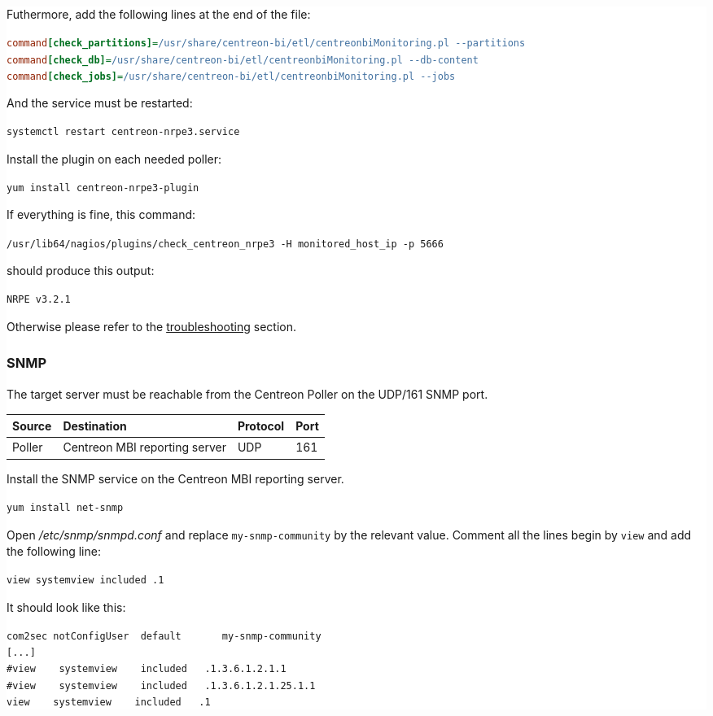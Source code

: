 Futhermore, add the following lines at the end of the file:

```ini
command[check_partitions]=/usr/share/centreon-bi/etl/centreonbiMonitoring.pl --partitions
command[check_db]=/usr/share/centreon-bi/etl/centreonbiMonitoring.pl --db-content
command[check_jobs]=/usr/share/centreon-bi/etl/centreonbiMonitoring.pl --jobs
```

And the service must be restarted:

```shell
systemctl restart centreon-nrpe3.service
```

Install the plugin on each needed poller:

```shell
yum install centreon-nrpe3-plugin
```

If everything is fine, this command:

```shell
/usr/lib64/nagios/plugins/check_centreon_nrpe3 -H monitored_host_ip -p 5666
```

should produce this output:

```
NRPE v3.2.1
```

Otherwise please refer to the [troubleshooting](#troubleshooting) section.

### SNMP

The target server must be reachable from the Centreon Poller on the UDP/161 
SNMP port.

| Source      | Destination                    | Protocol   | Port    |
| :---------- | :----------------------------- | :--------- | :------ |
| Poller      | Centreon MBI reporting server  | UDP        | 161     |


Install the SNMP service on the Centreon MBI reporting server.

```shell
yum install net-snmp
```

Open */etc/snmp/snmpd.conf* and replace ```my-snmp-community``` by the relevant 
value. Comment all the lines begin by ```view``` and add the following line:

```
view systemview included .1
```

It should look like this:

```
com2sec notConfigUser  default       my-snmp-community
[...]
#view    systemview    included   .1.3.6.1.2.1.1
#view    systemview    included   .1.3.6.1.2.1.25.1.1
view    systemview    included   .1
```
